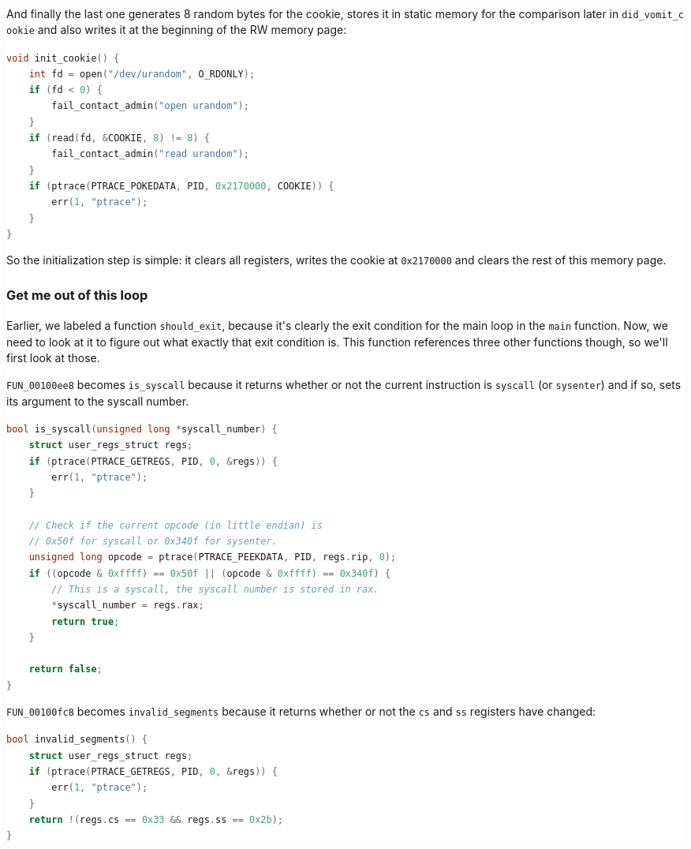 And finally the last one generates 8 random bytes for the cookie, stores it in static memory for the comparison later in `did_vomit_cookie` and also writes it at the beginning of the RW memory page:

```c
void init_cookie() {
    int fd = open("/dev/urandom", O_RDONLY);
    if (fd < 0) {
        fail_contact_admin("open urandom");
    }
    if (read(fd, &COOKIE, 8) != 8) {
        fail_contact_admin("read urandom");
    }
    if (ptrace(PTRACE_POKEDATA, PID, 0x2170000, COOKIE)) {
        err(1, "ptrace");
    }
}
```

So the initialization step is simple: it clears all registers, writes the cookie at `0x2170000` and clears the rest of this memory page.

### Get me out of this loop

Earlier, we labeled a function `should_exit`, because it's clearly the exit condition for the main loop in the `main` function. Now, we need to look at it to figure out what exactly that exit condition is. This function references three other functions though, so we'll first look at those.

`FUN_00100ee8` becomes `is_syscall` because it returns whether or not the current instruction is `syscall` (or `sysenter`) and if so, sets its argument to the syscall number.

```c
bool is_syscall(unsigned long *syscall_number) {
    struct user_regs_struct regs;
    if (ptrace(PTRACE_GETREGS, PID, 0, &regs)) {
        err(1, "ptrace");
    }

    // Check if the current opcode (in little endian) is
    // 0x50f for syscall or 0x340f for sysenter.
    unsigned long opcode = ptrace(PTRACE_PEEKDATA, PID, regs.rip, 0);
    if ((opcode & 0xffff) == 0x50f || (opcode & 0xffff) == 0x340f) {
        // This is a syscall, the syscall number is stored in rax.
        *syscall_number = regs.rax;
        return true;
    }

    return false;
}
```

`FUN_00100fc8` becomes `invalid_segments` because it returns whether or not the `cs` and `ss` registers have changed:

```c
bool invalid_segments() {
    struct user_regs_struct regs;
    if (ptrace(PTRACE_GETREGS, PID, 0, &regs)) {
        err(1, "ptrace");
    }
    return !(regs.cs == 0x33 && regs.ss == 0x2b);
}
```
